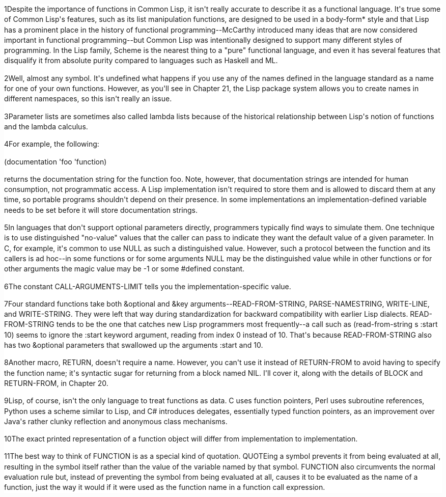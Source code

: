 1Despite the importance of functions in Common Lisp, it isn't really accurate to describe it as a functional language. It's true some of Common Lisp's features, such as its list manipulation functions, are designed to be used in a body-form* style and that Lisp has a prominent place in the history of functional programming--McCarthy introduced many ideas that are now considered important in functional programming--but Common Lisp was intentionally designed to support many different styles of programming. In the Lisp family, Scheme is the nearest thing to a "pure" functional language, and even it has several features that disqualify it from absolute purity compared to languages such as Haskell and ML.

2Well, almost any symbol. It's undefined what happens if you use any of the names defined in the language standard as a name for one of your own functions. However, as you'll see in Chapter 21, the Lisp package system allows you to create names in different namespaces, so this isn't really an issue.

3Parameter lists are sometimes also called lambda lists because of the historical relationship between Lisp's notion of functions and the lambda calculus.

4For example, the following:

(documentation 'foo 'function)

returns the documentation string for the function foo. Note, however, that documentation strings are intended for human consumption, not programmatic access. A Lisp implementation isn't required to store them and is allowed to discard them at any time, so portable programs shouldn't depend on their presence. In some implementations an implementation-defined variable needs to be set before it will store documentation strings.

5In languages that don't support optional parameters directly, programmers typically find ways to simulate them. One technique is to use distinguished "no-value" values that the caller can pass to indicate they want the default value of a given parameter. In C, for example, it's common to use NULL as such a distinguished value. However, such a protocol between the function and its callers is ad hoc--in some functions or for some arguments NULL may be the distinguished value while in other functions or for other arguments the magic value may be -1 or some #defined constant.

6The constant CALL-ARGUMENTS-LIMIT tells you the implementation-specific value.

7Four standard functions take both &optional and &key arguments--READ-FROM-STRING, PARSE-NAMESTRING, WRITE-LINE, and WRITE-STRING. They were left that way during standardization for backward compatibility with earlier Lisp dialects. READ-FROM-STRING tends to be the one that catches new Lisp programmers most frequently--a call such as (read-from-string s :start 10) seems to ignore the :start keyword argument, reading from index 0 instead of 10. That's because READ-FROM-STRING also has two &optional parameters that swallowed up the arguments :start and 10.

8Another macro, RETURN, doesn't require a name. However, you can't use it instead of RETURN-FROM to avoid having to specify the function name; it's syntactic sugar for returning from a block named NIL. I'll cover it, along with the details of BLOCK and RETURN-FROM, in Chapter 20.

9Lisp, of course, isn't the only language to treat functions as data. C uses function pointers, Perl uses subroutine references, Python uses a scheme similar to Lisp, and C# introduces delegates, essentially typed function pointers, as an improvement over Java's rather clunky reflection and anonymous class mechanisms.

10The exact printed representation of a function object will differ from implementation to implementation.

11The best way to think of FUNCTION is as a special kind of quotation. QUOTEing a symbol prevents it from being evaluated at all, resulting in the symbol itself rather than the value of the variable named by that symbol. FUNCTION also circumvents the normal evaluation rule but, instead of preventing the symbol from being evaluated at all, causes it to be evaluated as the name of a function, just the way it would if it were used as the function name in a function call expression.
